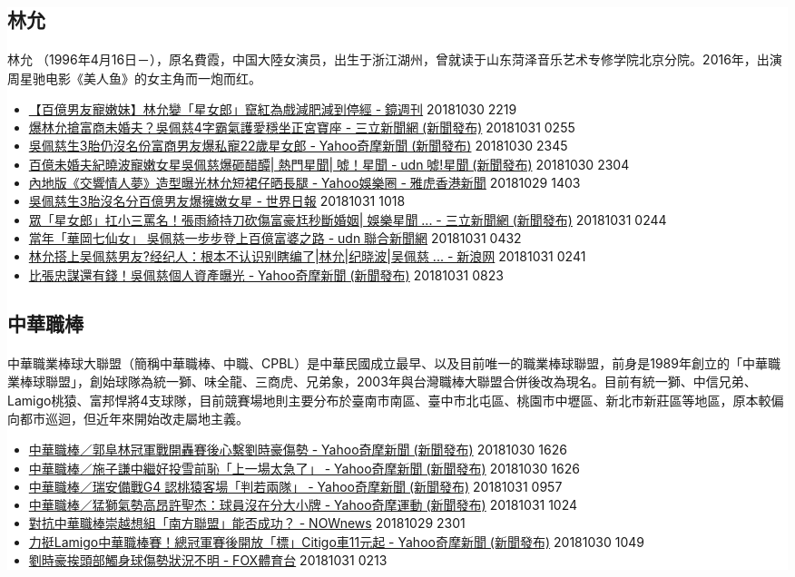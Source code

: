 ## 林允

林允 （1996年4月16日－），原名費霞，中国大陸女演员，出生于浙江湖州，曾就读于山东菏泽音乐艺术专修学院北京分院。2016年，出演周星驰电影《美人鱼》的女主角而一炮而红。
- [【百億男友寵嫩妹】林允變「星女郎」竄紅為戲減肥減到停經 - 鏡週刊](https://www.mirrormedia.mg/story/20181030ent006 "【百億男友寵嫩妹】林允變「星女郎」竄紅為戲減肥減到停經 - 鏡週刊") 20181030 2219
- [爆林允搶富商未婚夫？吳佩慈4字霸氣護愛穩坐正宮寶座 - 三立新聞網 (新聞發布)](https://www.setn.com/E/News.aspx?NewsID=449745 "爆林允搶富商未婚夫？吳佩慈4字霸氣護愛穩坐正宮寶座 - 三立新聞網 (新聞發布)") 20181031 0255
- [吳佩慈生3胎仍沒名份富商男友爆私寵22歲星女郎 - Yahoo奇摩新聞 (新聞發布)](https://tw.news.yahoo.com/%E5%90%B3%E4%BD%A9%E6%85%88%E7%94%9F3%E8%83%8E%E4%BB%8D%E6%B2%92%E5%90%8D%E4%BB%BD-%E5%AF%8C%E5%95%86%E7%94%B7%E5%8F%8B%E7%88%86%E7%A7%81%E5%AF%B522%E6%AD%B2%E6%98%9F%E5%A5%B3%E9%83%8E-233347995.html "吳佩慈生3胎仍沒名份富商男友爆私寵22歲星女郎 - Yahoo奇摩新聞 (新聞發布)") 20181030 2345
- [百億未婚夫紀曉波寵嫩女星吳佩慈爆砸醋醰| 熱門星聞| 噓！星聞 - udn 噓!星聞 (新聞發布)](https://stars.udn.com/star/story/10090/3452096 "百億未婚夫紀曉波寵嫩女星吳佩慈爆砸醋醰| 熱門星聞| 噓！星聞 - udn 噓!星聞 (新聞發布)") 20181030 2304
- [內地版《交響情人夢》造型曝光林允短裙仔晒長腿 - Yahoo娛樂圈 - 雅虎香港新聞](https://hk.celebrity.yahoo.com/%E5%85%A7%E5%9C%B0%E7%89%88-%E4%BA%A4%E9%9F%BF%E6%83%85%E4%BA%BA%E5%A4%A2-%E9%80%A0%E5%9E%8B%E6%9B%9D%E5%85%89-%E6%9E%97%E5%85%81%E7%9F%AD%E8%A3%99%E4%BB%94%E6%99%92%E9%95%B7%E8%85%BF-113400144.html "內地版《交響情人夢》造型曝光林允短裙仔晒長腿 - Yahoo娛樂圈 - 雅虎香港新聞") 20181029 1403
- [吳佩慈生3胎沒名分百億男友爆擁嫩女星 - 世界日報](https://www.worldjournal.com/5953199/article-%E5%90%B3%E4%BD%A9%E6%85%88%E7%94%9F3%E8%83%8E%E6%B2%92%E5%90%8D%E5%88%86-%E7%99%BE%E5%84%84%E7%94%B7%E5%8F%8B%E7%88%86%E6%93%81%E5%AB%A9%E5%A5%B3%E6%98%9F/?ref=%E5%BD%B1%E8%97%9D_%E5%BD%B1%E8%97%9D%E7%84%A6%E9%BB%9E%E6%96%B0%E8%81%9E "吳佩慈生3胎沒名分百億男友爆擁嫩女星 - 世界日報") 20181031 1018
- [眾「星女郎」扛小三罵名！張雨綺持刀砍傷富豪尪秒斷婚姻| 娛樂星聞 ... - 三立新聞網 (新聞發布)](https://www.setn.com/e/news.aspx?newsid=449737 "眾「星女郎」扛小三罵名！張雨綺持刀砍傷富豪尪秒斷婚姻| 娛樂星聞 ... - 三立新聞網 (新聞發布)") 20181031 0244
- [當年「華岡七仙女」 吳佩慈一步步登上百億富婆之路 - udn 聯合新聞網](https://stars.udn.com/star/story/10091/3452602 "當年「華岡七仙女」 吳佩慈一步步登上百億富婆之路 - udn 聯合新聞網") 20181031 0432
- [林允搭上吴佩慈男友?经纪人：根本不认识别瞎编了|林允|纪晓波|吴佩慈 ... - 新浪网](http://ent.sina.com.cn/s/m/2018-10-31/doc-ihnfikvc6647255.shtml "林允搭上吴佩慈男友?经纪人：根本不认识别瞎编了|林允|纪晓波|吴佩慈 ... - 新浪网") 20181031 0241
- [比張忠謀還有錢！吳佩慈個人資產曝光 - Yahoo奇摩新聞 (新聞發布)](https://tw.news.yahoo.com/%E6%AF%94%E5%BC%B5%E5%BF%A0%E8%AC%80%E9%82%84%E6%9C%89%E9%8C%A2-%E5%90%B3%E4%BD%A9%E6%85%88%E5%80%8B%E4%BA%BA%E8%B3%87%E7%94%A2%E6%9B%9D%E5%85%89-081004154.html "比張忠謀還有錢！吳佩慈個人資產曝光 - Yahoo奇摩新聞 (新聞發布)") 20181031 0823

## 中華職棒

中華職業棒球大聯盟（簡稱中華職棒、中職、CPBL）是中華民國成立最早、以及目前唯一的職業棒球聯盟，前身是1989年創立的「中華職業棒球聯盟」，創始球隊為統一獅、味全龍、三商虎、兄弟象，2003年與台灣職棒大聯盟合併後改為現名。目前有統一獅、中信兄弟、Lamigo桃猿、富邦悍將4支球隊，目前競賽場地則主要分布於臺南市南區、臺中市北屯區、桃園市中壢區、新北市新莊區等地區，原本較偏向都市巡迴，但近年來開始改走屬地主義。
- [中華職棒／郭阜林冠軍戰開轟賽後心繫劉時豪傷勢 - Yahoo奇摩新聞 (新聞發布)](https://tw.news.yahoo.com/%E4%B8%AD%E8%8F%AF%E8%81%B7%E6%A3%92-%E9%83%AD%E9%98%9C%E6%9E%97%E5%86%A0%E8%BB%8D%E6%88%B0%E9%96%8B%E8%BD%9F-%E8%B3%BD%E5%BE%8C%E5%BF%83%E7%B9%AB%E5%8A%89%E6%99%82%E8%B1%AA%E5%82%B7%E5%8B%A2-161217773.html "中華職棒／郭阜林冠軍戰開轟賽後心繫劉時豪傷勢 - Yahoo奇摩新聞 (新聞發布)") 20181030 1626
- [中華職棒／施子謙中繼好投雪前恥「上一場太急了」 - Yahoo奇摩新聞 (新聞發布)](https://tw.news.yahoo.com/%E4%B8%AD%E8%8F%AF%E8%81%B7%E6%A3%92-%E6%96%BD%E5%AD%90%E8%AC%99%E4%B8%AD%E7%B9%BC%E5%A5%BD%E6%8A%95%E9%9B%AA%E5%89%8D%E6%81%A5-%E4%B8%8A-%E5%A0%B4%E5%A4%AA%E6%80%A5%E4%BA%86-161310567.html "中華職棒／施子謙中繼好投雪前恥「上一場太急了」 - Yahoo奇摩新聞 (新聞發布)") 20181030 1626
- [中華職棒／瑞安備戰G4 認桃猿客場「判若兩隊」 - Yahoo奇摩新聞 (新聞發布)](https://tw.news.yahoo.com/%E4%B8%AD%E8%8F%AF%E8%81%B7%E6%A3%92-%E7%91%9E%E5%AE%89%E5%82%99%E6%88%B0g4-%E8%AA%8D%E6%A1%83%E7%8C%BF%E5%AE%A2%E5%A0%B4-%E5%88%A4%E8%8B%A5%E5%85%A9%E9%9A%8A-095757482.html "中華職棒／瑞安備戰G4 認桃猿客場「判若兩隊」 - Yahoo奇摩新聞 (新聞發布)") 20181031 0957
- [中華職棒／猛獅氣勢高昂許聖杰：球員沒在分大小牌 - Yahoo奇摩運動 (新聞發布)](https://tw.sports.yahoo.com/news/%E4%B8%AD%E8%8F%AF%E8%81%B7%E6%A3%92-%E7%8C%9B%E7%8D%85%E6%B0%A3%E5%8B%A2%E9%AB%98%E6%98%82-%E8%A8%B1%E8%81%96%E6%9D%B0-%E7%90%83%E5%93%A1%E6%B2%92%E5%9C%A8%E5%88%86%E5%A4%A7%E5%B0%8F%E7%89%8C-102446644.html "中華職棒／猛獅氣勢高昂許聖杰：球員沒在分大小牌 - Yahoo奇摩運動 (新聞發布)") 20181031 1024
- [對抗中華職棒崇越想組「南方聯盟」能否成功？ - NOWnews](https://www.nownews.com/news/20181030/3039906/ "對抗中華職棒崇越想組「南方聯盟」能否成功？ - NOWnews") 20181029 2301
- [力挺Lamigo中華職棒賽！總冠軍賽後開放「標」Citigo車11元起 - Yahoo奇摩新聞 (新聞發布)](https://tw.news.yahoo.com/%E5%8A%9B%E6%8C%BAlamigo%E4%B8%AD%E8%8F%AF%E8%81%B7%E6%A3%92%E8%B3%BD-%E7%B8%BD%E5%86%A0%E8%BB%8D%E8%B3%BD%E5%BE%8C-%E9%96%8B%E6%94%BE-%E6%A8%99-citigo%E8%BB%8A-103036709.html "力挺Lamigo中華職棒賽！總冠軍賽後開放「標」Citigo車11元起 - Yahoo奇摩新聞 (新聞發布)") 20181030 1049
- [劉時豪挨頭部觸身球傷勢狀況不明 - FOX體育台](https://www.foxsports.com.tw/baseball/cpbl%E4%B8%AD%E8%8F%AF%E8%81%B7%E6%A3%92/794051/%E5%8A%89%E6%99%82%E8%B1%AA%E6%8C%A8%E9%A0%AD%E9%83%A8%E8%A7%B8%E8%BA%AB%E7%90%83-%E5%82%B7%E5%8B%A2%E7%8B%80%E6%B3%81%E4%B8%8D%E6%98%8E/ "劉時豪挨頭部觸身球傷勢狀況不明 - FOX體育台") 20181031 0213